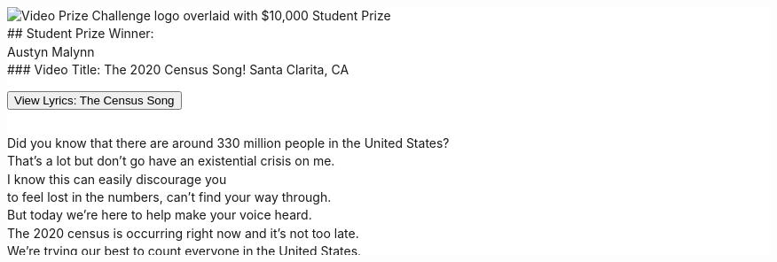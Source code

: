   </p>
  </div>
</div>
</div>
<div class="usa-width-seven-twelfths">
<iframe width="560" height="315" src="https://www.youtube.com/embed/FOJgHfu3L1I" frameborder="0" allow="accelerometer; autoplay; encrypted-media; gyroscope; picture-in-picture" allowfullscreen></iframe>
</div>
</div>
</div>

<div class="usa-section usa-content usa-grid featured-partner top-space bottom-space">
<div class="usa-width-five-twelfths" markdown="1">
<div class="usa-width-one-third">
  <img src="{{ site.baseurl }}/assets/img/graphics/student_prize.png" alt="Video Prize Challenge logo overlaid with $10,000 Student Prize" />
</div>
<div class="usa-width-one-half" markdown="1">
## Student Prize Winner: <br>Austyn Malynn
</div>
### Video Title: The 2020 Census Song!
Santa Clarita, CA
<div class="usa-accordion padding-bottom">
  <p><button class="usa-accordion-button" aria-expanded="false" aria-controls="2">
    View Lyrics: The Census Song
  </button></p>
  <div id="2" class="usa-accordion-content" style="height:150px; overflow:auto;">
  <p>
      Did you know that there are around 330 million people in the United States?<br>
      That’s a lot but don’t go have an existential crisis on me.<br>
      I know this can easily discourage you<br>
      to feel lost in the numbers, can’t find your way through.<br>
      But today we’re here to help make your voice heard.<br>
      The 2020 census is occurring right now and it’s not too late.<br>
      We’re trying our best to count everyone in the United States.<br>
      Regardless of age or citizenship status,<br>
      this is used to make all the big decision happen,<br>
      to give your states representatives and more house votes.<br>
      This will also decide where our tax dollars go,<br>
      to give back to your communities we all love and know.<br>
      It means funding for hospitals,<br>
      fire departments, schools, and roads.<br>
      And it has never been easier than it is now.<br>
      You can respond online with any device.<br>
      It’s in 13 different languages anyhow.<br>
      No human interaction involved so that’s nice.<br>
      And the information shared is confidential,<br>
      Because we know that your protection is essential.<br>
      It's never given to law, housing, or immigration agencies.<br>
      And especially if you're in an underrepresented community be counted for the changes you seek.<br>
      So I don’t care if you're 90 or 2,<br>
      make sure that someone is counting you.<br>
      In all, know that it is not too late.<br>
      So if your the United States<br>
      go online, and fill out the 2020 census today!
    </p>
</div>
</div>
</div>
<div class="usa-width-seven-twelfths">